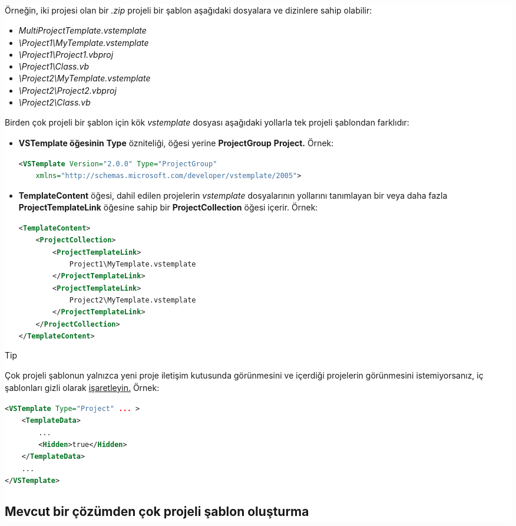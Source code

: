 Örneğin, iki projesi olan bir *.zip* projeli bir şablon aşağıdaki dosyalara ve dizinlere sahip olabilir:

- *MultiProjectTemplate.vstemplate*
- *\Project1\MyTemplate.vstemplate*
- *\Project1\Project1.vbproj*
- *\Project1\Class.vb*
- *\Project2\MyTemplate.vstemplate*
- *\Project2\Project2.vbproj*
- *\Project2\Class.vb*

Birden çok projeli bir şablon için kök *vstemplate* dosyası aşağıdaki yollarla tek projeli şablondan farklıdır:

- **VSTemplate öğesinin** **Type** özniteliği, öğesi yerine **ProjectGroup** **Project.** Örnek:

    ```xml
    <VSTemplate Version="2.0.0" Type="ProjectGroup"
        xmlns="http://schemas.microsoft.com/developer/vstemplate/2005">
    ```

- **TemplateContent** öğesi, dahil edilen projelerin *vstemplate* dosyalarının yollarını tanımlayan bir veya daha fazla **ProjectTemplateLink** öğesine sahip bir **ProjectCollection** öğesi içerir. Örnek:

    ```xml
    <TemplateContent>
        <ProjectCollection>
            <ProjectTemplateLink>
                Project1\MyTemplate.vstemplate
            </ProjectTemplateLink>
            <ProjectTemplateLink>
                Project2\MyTemplate.vstemplate
            </ProjectTemplateLink>
        </ProjectCollection>
    </TemplateContent>
    ```

> [!TIP]
> Çok projeli şablonun yalnızca yeni proje iletişim kutusunda görünmesini ve içerdiği projelerin görünmesini istemiyorsanız, iç şablonları gizli olarak [işaretleyin.](../extensibility/hidden-element-visual-studio-templates.md) Örnek:
>
> ```xml
> <VSTemplate Type="Project" ... >
>     <TemplateData>
>         ...
>         <Hidden>true</Hidden>
>     </TemplateData>
>     ...
> </VSTemplate>
> ```

## <a name="create-a-multi-project-template-from-an-existing-solution"></a>Mevcut bir çözümden çok projeli şablon oluşturma
